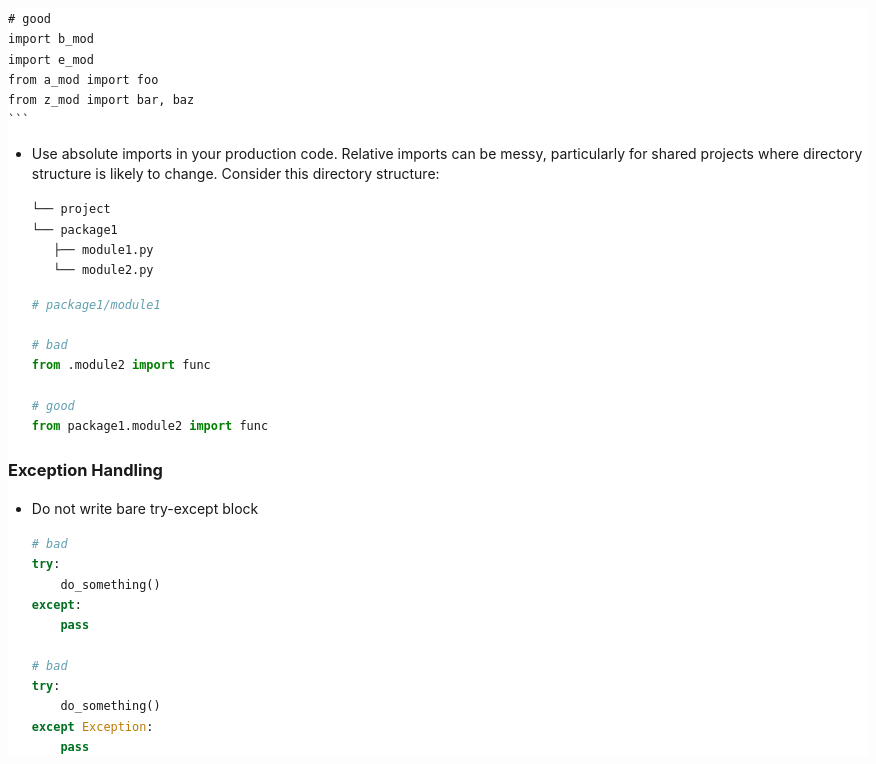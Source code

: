     # good
    import b_mod
    import e_mod
    from a_mod import foo
    from z_mod import bar, baz
    ```

* Use absolute imports in your production code. Relative imports can be messy, particularly for shared projects where directory structure is likely to change. Consider this directory structure:

    ```bash
    └── project
    └── package1
       ├── module1.py
       └── module2.py
    ```

    ```python
    # package1/module1

    # bad
    from .module2 import func

    # good
    from package1.module2 import func
    ```


### Exception Handling

* Do not write bare try-except block

    ```python
    # bad
    try:
        do_something()
    except:
        pass

    # bad
    try:
        do_something()
    except Exception:
        pass
    ```
